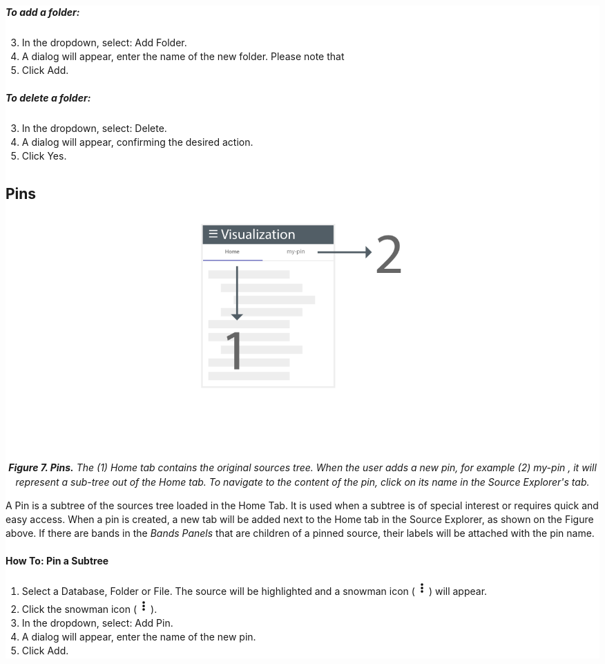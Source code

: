 ##### To add a folder:

3. In the dropdown, select: Add Folder.
4. A dialog will appear, enter the name of the new folder. Please note that
5. Click Add.

##### To delete a folder:

3. In the dropdown, select: Delete.
4. A dialog will appear, confirming the desired action.
5. Click Yes.

## Pins

<p align="center"><img src="./images/add_pin.png" width="300"/></p>

*<p align="center">**Figure 7. Pins.**  The (1) Home tab contains the original sources tree. When the user adds a new pin, for example (2) my-pin , it will represent a sub-tree out of the Home tab. To navigate to the content of the pin, click on its name in the Source Explorer's tab.</p>*

A Pin is a subtree of the sources tree loaded in the Home Tab. It is used when a subtree is of special interest or requires quick and easy access. When a pin is created, a new tab will be added next to the Home tab in the Source Explorer, as shown on the Figure above. If there are bands in the *Bands Panels* that are children of a pinned source, their labels will be attached with the pin name.

#### How To: Pin a Subtree

1. Select a Database, Folder or File. The source will be highlighted and a snowman icon  (<img src="./images/baseline-more_vert-24px.svg" width="20" />) will appear.
2. Click the snowman icon (<img src="./images/baseline-more_vert-24px.svg" width="20" />).
3. In the dropdown, select: Add Pin.
4. A dialog will appear, enter the name of the new pin.
5. Click Add.
